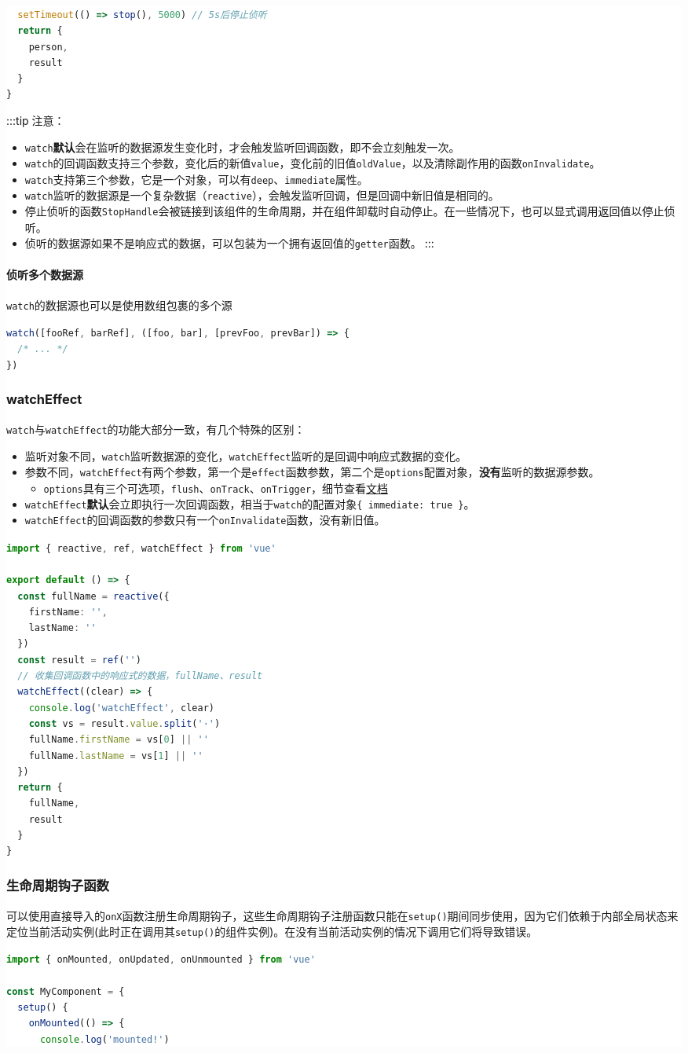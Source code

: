 ```ts
  setTimeout(() => stop(), 5000) // 5s后停止侦听
  return {
    person,
    result
  }
}
```
:::tip 注意：
+ `watch`**默认**会在监听的数据源发生变化时，才会触发监听回调函数，即不会立刻触发一次。<br>
+ `watch`的回调函数支持三个参数，变化后的新值`value`，变化前的旧值`oldValue`，以及清除副作用的函数`onInvalidate`。
+ `watch`支持第三个参数，它是一个对象，可以有`deep`、`immediate`属性。<br>
+ `watch`监听的数据源是一个复杂数据（`reactive`），会触发监听回调，但是回调中新旧值是相同的。
+ 停止侦听的函数`StopHandle`会被链接到该组件的生命周期，并在组件卸载时自动停止。在一些情况下，也可以显式调用返回值以停止侦听。
+ 侦听的数据源如果不是响应式的数据，可以包装为一个拥有返回值的`getter`函数。
:::
#### 侦听多个数据源
`watch`的数据源也可以是使用数组包裹的多个源
```ts
watch([fooRef, barRef], ([foo, bar], [prevFoo, prevBar]) => {
  /* ... */
})
```
### watchEffect
`watch`与`watchEffect`的功能大部分一致，有几个特殊的区别：
+ 监听对象不同，`watch`监听数据源的变化，`watchEffect`监听的是回调中响应式数据的变化。
+ 参数不同，`watchEffect`有两个参数，第一个是`effect`函数参数，第二个是`options`配置对象，**没有**监听的数据源参数。
  + `options`具有三个可选项，`flush`、`onTrack`、`onTrigger`，细节查看[文档](https://vue3js.cn/vue-composition-api/#%E5%89%AF%E4%BD%9C%E7%94%A8%E5%88%B7%E6%96%B0%E6%97%B6%E6%9C%BA)
+ `watchEffect`**默认**会立即执行一次回调函数，相当于`watch`的配置对象`{ immediate: true }`。
+ `watchEffect`的回调函数的参数只有一个`onInvalidate`函数，没有新旧值。
```ts
import { reactive, ref, watchEffect } from 'vue'

export default () => {
  const fullName = reactive({
    firstName: '',
    lastName: ''
  })
  const result = ref('')
  // 收集回调函数中的响应式的数据，fullName、result
  watchEffect((clear) => {
    console.log('watchEffect', clear)
    const vs = result.value.split('·')
    fullName.firstName = vs[0] || ''
    fullName.lastName = vs[1] || ''
  })
  return {
    fullName,
    result
  }
}
```
### 生命周期钩子函数
可以使用直接导入的`onX`函数注册生命周期钩子，这些生命周期钩子注册函数只能在`setup()`期间同步使用，因为它们依赖于内部全局状态来定位当前活动实例(此时正在调用其`setup()`的组件实例)。在没有当前活动实例的情况下调用它们将导致错误。
```ts
import { onMounted, onUpdated, onUnmounted } from 'vue'

const MyComponent = {
  setup() {
    onMounted(() => {
      console.log('mounted!')
```